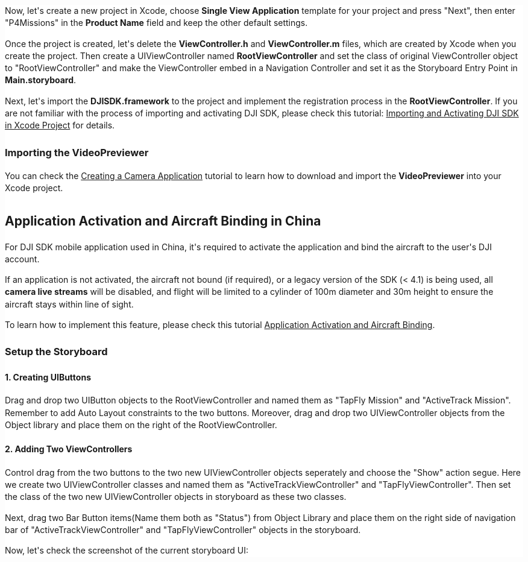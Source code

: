 Now, let's create a new project in Xcode, choose **Single View Application** template for your project and press "Next", then enter "P4Missions" in the **Product Name** field and keep the other default settings.

Once the project is created, let's delete the **ViewController.h** and **ViewController.m** files, which are created by Xcode when you create the project. Then create a UIViewController named **RootViewController** and set the class of original ViewController object to "RootViewController" and make the ViewController embed in a Navigation Controller and set it as the Storyboard Entry Point in **Main.storyboard**. 

Next, let's import the **DJISDK.framework** to the project and implement the registration process in the **RootViewController**. If you are not familiar with the process of importing and activating DJI SDK, please check this tutorial: [Importing and Activating DJI SDK in Xcode Project](../application-development-workflow/workflow-integrate.html#Xcode-Project-Integration) for details.

### Importing the VideoPreviewer

You can check the [Creating a Camera Application](./index.html) tutorial to learn how to download and import the **VideoPreviewer** into your Xcode project.

## Application Activation and Aircraft Binding in China

 For DJI SDK mobile application used in China, it's required to activate the application and bind the aircraft to the user's DJI account. 

 If an application is not activated, the aircraft not bound (if required), or a legacy version of the SDK (< 4.1) is being used, all **camera live streams** will be disabled, and flight will be limited to a cylinder of 100m diameter and 30m height to ensure the aircraft stays within line of sight.

 To learn how to implement this feature, please check this tutorial [Application Activation and Aircraft Binding](./ActivationAndBinding.html).

### Setup the Storyboard

#### 1. Creating UIButtons

   Drag and drop two UIButton objects to the RootViewController and named them as "TapFly Mission" and "ActiveTrack Mission". Remember to add Auto Layout constraints to the two buttons. Moreover, drag and drop two UIViewController objects from the Object library and place them on the right of the RootViewController.

#### 2. Adding Two ViewControllers

   Control drag from the two buttons to the two new UIViewController objects seperately and choose the "Show" action segue. Here we create two UIViewController classes and named them as "ActiveTrackViewController" and "TapFlyViewController". Then set the class of the two new UIViewController objects in storyboard as these two classes.

   Next, drag two Bar Button items(Name them both as "Status") from Object Library and place them on the right side of navigation bar of "ActiveTrackViewController" and "TapFlyViewController" objects in the storyboard.

Now, let's check the screenshot of the current storyboard UI:
